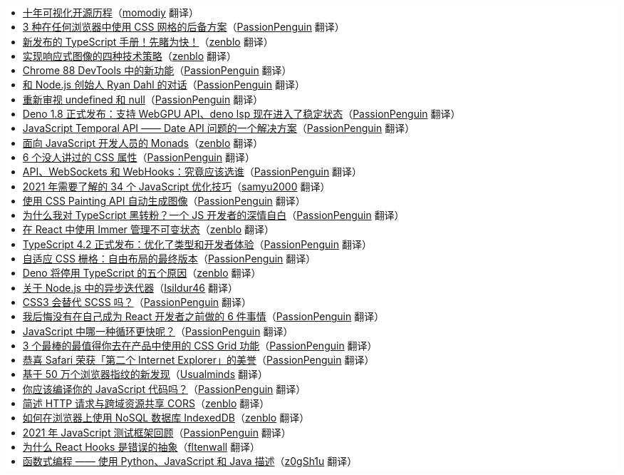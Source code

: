 * [十年可视化开源历程](https://juejin.cn/post/6940078120556822559)（[momodiy](https://github.com/momodiy) 翻译）
* [3 种在任何浏览器中使用 CSS 网格的后备方案](https://juejin.cn/post/6939891749665898504)（[PassionPenguin](https://github.com/PassionPenguin) 翻译）
* [新发布的 TypeScript 手册！先睹为快！](https://juejin.cn/post/6938614411397431304)（[zenblo](https://github.com/zenblo) 翻译）
* [实现响应式图像的四种技术策略](https://juejin.cn/post/6938237167189622814)（[zenblo](https://github.com/zenblo) 翻译）
* [Chrome 88 DevTools 中的新功能](https://juejin.cn/post/6938248665219727391)（[PassionPenguin](https://github.com/PassionPenguin) 翻译）
* [和 Node.js 创始人 Ryan Dahl 的对话](https://juejin.cn/post/6937483576594137096)（[PassionPenguin](https://github.com/PassionPenguin) 翻译）
* [重新审视 undefined 和 null](https://juejin.cn/post/6936559478909665316)（[PassionPenguin](https://github.com/PassionPenguin) 翻译）
* [Deno 1.8 正式发布：支持 WebGPU API、deno lsp 现在进入了稳定状态](https://juejin.cn/post/6936083986644992013)（[PassionPenguin](https://github.com/PassionPenguin) 翻译）
* [JavaScript Temporal API —— Date API 问题的一个解决方案](https://juejin.cn/post/6938358811908374559)（[PassionPenguin](https://github.com/PassionPenguin) 翻译）
* [面向 JavaScript 开发人员的 Monads](https://juejin.cn/post/6937537783653203976)（[zenblo](https://github.com/zenblo) 翻译）
* [6 个没人讲过的 CSS 属性](https://juejin.cn/post/6937995501719519240)（[PassionPenguin](https://github.com/PassionPenguin) 翻译）
* [API、WebSockets 和 WebHooks：究竟应该选谁](https://juejin.cn/post/6938359240880816165)（[PassionPenguin](https://github.com/PassionPenguin) 翻译）
* [2021 年需要了解的 34 个 JavaScript 优化技巧](https://juejin.cn/post/6937828220033040415)（[samyu2000](https://github.com/samyu2000) 翻译）
* [使用 CSS Painting API 自动生成图像](https://juejin.cn/post/6932088781113819150)（[PassionPenguin](https://github.com/PassionPenguin) 翻译）
* [为什么我对 TypeScript 黑转粉？一个 JS 开发者的深情自白](https://juejin.cn/post/6935629277870161957)（[PassionPenguin](https://github.com/PassionPenguin) 翻译）
* [在 React 中使用 Immer 管理不可变状态](https://juejin.cn/post/6935790852476239886)（[zenblo](https://github.com/zenblo) 翻译）
* [TypeScript 4.2 正式发布：优化了类型和开发者体验](https://juejin.cn/post/6935255387893399560)（[PassionPenguin](https://github.com/PassionPenguin) 翻译）
* [自适应 CSS 栅格：自由布局的最终版本](https://juejin.cn/post/6935090806210428959)（[PassionPenguin](https://github.com/PassionPenguin) 翻译）
* [Deno 将停用 TypeScript 的五个原因](https://juejin.cn/post/6934140963262562312)（[zenblo](https://github.com/zenblo) 翻译）
* [关于 Node.js 中的异步迭代器](https://juejin.cn/post/6934596464639213576)（[Isildur46](https://github.com/Isildur46) 翻译）
* [CSS3 会替代 SCSS 吗？](https://juejin.cn/post/6934326962450071559)（[PassionPenguin](https://github.com/PassionPenguin) 翻译）
* [我后悔没有在自己成为 React 开发者之前做的 6 件事情](https://juejin.cn/post/6934144158332354567)（[PassionPenguin](https://github.com/PassionPenguin) 翻译）
* [JavaScript 中哪一种循环更快呢？](https://juejin.cn/post/6930973929452339213)（[PassionPenguin](https://github.com/PassionPenguin) 翻译）
* [3 个最棒的最值得你去在产品中使用的 CSS Grid 功能](https://juejin.cn/post/6931372123441233927)（[PassionPenguin](https://github.com/PassionPenguin) 翻译）
* [恭喜 Safari 荣获「第二个 Internet Explorer」的美誉](https://juejin.cn/post/6929754875001569294)（[PassionPenguin](https://github.com/PassionPenguin) 翻译）
* [基于 50 万个浏览器指纹的新发现](https://juejin.cn/post/6930974348002590733)（[Usualminds](https://github.com/Usualminds) 翻译）
* [你应该编译你的 JavaScript 代码吗？](https://juejin.cn/post/6926927963636105223)（[PassionPenguin](https://github.com/PassionPenguin) 翻译）
* [简述 HTTP 请求与跨域资源共享 CORS](https://juejin.cn/post/6927191095470194695)（[zenblo](https://github.com/zenblo) 翻译）
* [如何在浏览器上使用 NoSQL 数据库 IndexedDB](https://juejin.cn/post/6930883284456964109)（[zenblo](https://github.com/zenblo) 翻译）
* [2021 年 JavaScript 测试框架回顾](https://juejin.cn/post/6927585452253790216)（[PassionPenguin](https://github.com/PassionPenguin) 翻译）
* [为什么 React Hooks 是错误的抽象](https://juejin.cn/post/6930529765048713229)（[fltenwall](https://github.com/fltenwall) 翻译）
* [函数式编程 —— 使用 Python、JavaScript 和 Java 描述](https://juejin.cn/post/6930638275241574407)（[z0gSh1u](https://github.com/z0gSh1u) 翻译）